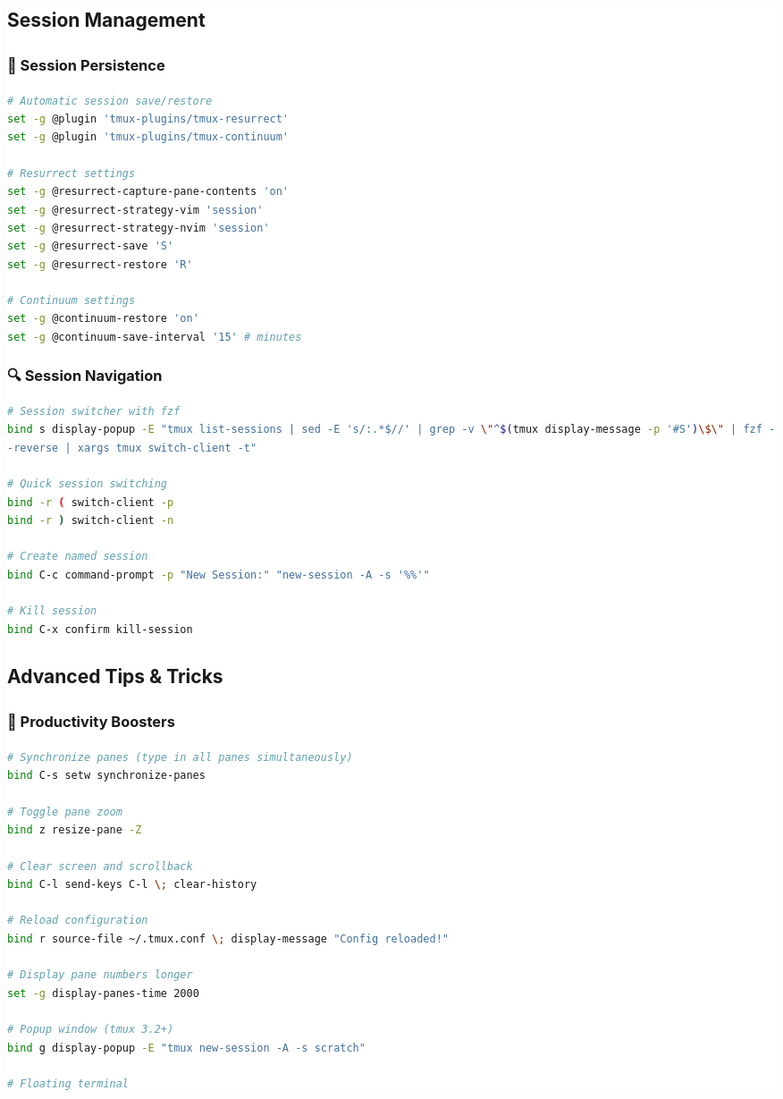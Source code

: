 ## Session Management

### 💾 Session Persistence

```bash
# Automatic session save/restore
set -g @plugin 'tmux-plugins/tmux-resurrect'
set -g @plugin 'tmux-plugins/tmux-continuum'

# Resurrect settings
set -g @resurrect-capture-pane-contents 'on'
set -g @resurrect-strategy-vim 'session'
set -g @resurrect-strategy-nvim 'session'
set -g @resurrect-save 'S'
set -g @resurrect-restore 'R'

# Continuum settings
set -g @continuum-restore 'on'
set -g @continuum-save-interval '15' # minutes
```

### 🔍 Session Navigation

```bash
# Session switcher with fzf
bind s display-popup -E "tmux list-sessions | sed -E 's/:.*$//' | grep -v \"^$(tmux display-message -p '#S')\$\" | fzf --reverse | xargs tmux switch-client -t"

# Quick session switching
bind -r ( switch-client -p
bind -r ) switch-client -n

# Create named session
bind C-c command-prompt -p "New Session:" "new-session -A -s '%%'"

# Kill session
bind C-x confirm kill-session
```

## Advanced Tips & Tricks

### 🚀 Productivity Boosters

```bash
# Synchronize panes (type in all panes simultaneously)
bind C-s setw synchronize-panes

# Toggle pane zoom
bind z resize-pane -Z

# Clear screen and scrollback
bind C-l send-keys C-l \; clear-history

# Reload configuration
bind r source-file ~/.tmux.conf \; display-message "Config reloaded!"

# Display pane numbers longer
set -g display-panes-time 2000

# Popup window (tmux 3.2+)
bind g display-popup -E "tmux new-session -A -s scratch"

# Floating terminal
```